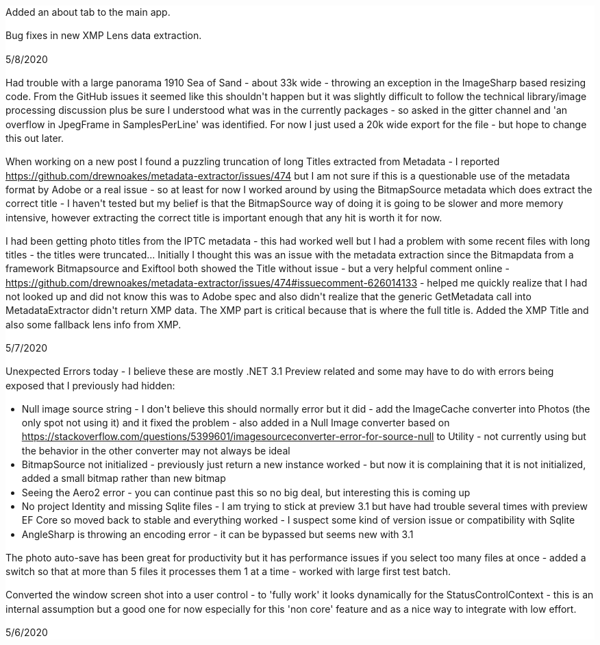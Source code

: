 Added an about tab to the main app.

Bug fixes in new XMP Lens data extraction.

5/8/2020

Had trouble with a large panorama 1910 Sea of Sand - about 33k wide - throwing an exception in the ImageSharp based resizing code. From the GitHub issues it seemed like this shouldn't happen but it was slightly difficult to follow the technical library/image processing discussion plus be sure I understood what was in the currently packages - so asked in the gitter channel and 'an overflow in JpegFrame in SamplesPerLine' was identified. For now I just used a 20k wide export for the file - but hope to change this out later.

When working on a new post I found a puzzling truncation of long Titles extracted from Metadata - I reported https://github.com/drewnoakes/metadata-extractor/issues/474 but I am not sure if this is a questionable use of the metadata format by Adobe or a real issue - so at least for now I worked around by using the BitmapSource metadata which does extract the correct title - I haven't tested but my belief is that the BitmapSource way of doing it is going to be slower and more memory intensive, however extracting the correct title is important enough that any hit is worth it for now.

I had been getting photo titles from the IPTC metadata - this had worked well but I had a problem with some recent files with long titles - the titles were truncated... Initially I thought this was an issue with the metadata extraction since the Bitmapdata from a framework Bitmapsource and Exiftool both showed the Title without issue - but a very helpful comment online - https://github.com/drewnoakes/metadata-extractor/issues/474#issuecomment-626014133 - helped me quickly realize that I had not looked up and did not know this was to Adobe spec and also didn't realize that the generic GetMetadata call into MetadataExtractor didn't return XMP data. The XMP part is critical because that is where the full title is. Added the XMP Title and also some fallback lens info from XMP.

5/7/2020

Unexpected Errors today - I believe these are mostly .NET 3.1 Preview related and some may have to do with errors being exposed that I previously had hidden:
 - Null image source string - I don't believe this should normally error but it did - add the ImageCache converter into Photos (the only spot not using it) and it fixed the problem - also added in a Null Image converter based on https://stackoverflow.com/questions/5399601/imagesourceconverter-error-for-source-null to Utility - not currently using but the behavior in the other converter may not always be ideal
 - BitmapSource not initialized - previously just return a new instance worked - but now it is complaining that it is not initialized, added a small bitmap rather than new bitmap
 - Seeing the Aero2 error - you can continue past this so no big deal, but interesting this is coming up
 - No project Identity and missing Sqlite files - I am trying to stick at preview 3.1 but have had trouble several times with preview EF Core so moved back to stable and everything worked - I suspect some kind of version issue or compatibility with Sqlite
 - AngleSharp is throwing an encoding error - it can be bypassed but seems new with 3.1

The photo auto-save has been great for productivity but it has performance issues if you select too many files at once - added a switch so that at more than 5 files it processes them 1 at a time - worked with large first test batch.

Converted the window screen shot into a user control - to 'fully work' it looks dynamically for the StatusControlContext - this is an internal assumption but a good one for now especially for this 'non core' feature and as a nice way to integrate with low effort.

5/6/2020
